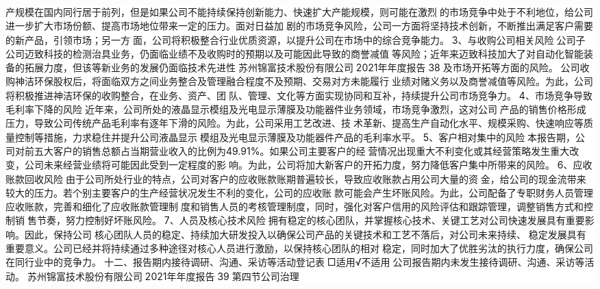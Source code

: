 产规模在国内同行居于前列，但是如果公司不能持续保持创新能力、快速扩大产能规模，则可能在激烈
的市场竞争中处于不利地位，给公司进一步扩大市场份额、提高市场地位带来一定的压力。面对日益加
剧的市场竞争风险，公司一方面将坚持技术创新，不断推出满足客户需要的新产品，引领市场；另一方
面，公司将积极整合行业优质资源，以提升公司在市场中的综合竞争能力。
3、与收购公司相关风险
公司子公司迈致科技的检测治具业务，仍面临业绩不及收购时的预期以及可能因此导致的商誉减值
等风险；近年来迈致科技加大了对自动化智能装备的拓展力度，但该等新业务的发展仍面临技术先进性
苏州锦富技术股份有限公司
2021年年度报告
38
及市场开拓等方面的风险。
公司收购神洁环保股权后，将面临双方之间业务整合及管理融合程度不及预期、交易对方未能履行
业绩对赌义务以及商誉减值等风险。为此，公司将积极推进神洁环保的收购整合，在业务、资产、团
队、管理、文化等方面实现协同和互补，持续提升公司市场竞争力。
4、市场竞争导致毛利率下降的风险
近年来，公司所处的液晶显示模组及光电显示薄膜及功能器件业务领域，市场竞争激烈，这对公司
产品的销售价格形成压力，导致公司传统产品毛利率有逐年下滑的风险。为此，公司采用工艺改进、技
术革新、提高生产自动化水平、规模采购、快速响应等质量控制等措施，力求稳住并提升公司液晶显示
模组及光电显示薄膜及功能器件产品的毛利率水平。
5、客户相对集中的风险
本报告期，公司对前五大客户的销售总额占当期营业收入的比例为49.91%。如果公司主要客户的经
营情况出现重大不利变化或其经营策略发生重大改变，公司未来经营业绩将可能因此受到一定程度的影
响。为此，公司将加大新客户的开拓力度，努力降低客户集中所带来的风险。
6、应收账款回收风险
由于公司所处行业的特点，公司对客户的应收账款账期普遍较长，导致应收账款占用公司大量的资
金，给公司的现金流带来较大的压力。若个别主要客户的生产经营状况发生不利的变化，公司的应收账
款可能会产生坏账风险。为此，公司配备了专职财务人员管理应收账款，完善和细化了应收账款管理制
度和销售人员的考核管理制度，同时，强化对客户信用的风险评估和跟踪管理，调整销售方式和控制销
售节奏，努力控制好坏账风险。
7、人员及核心技术风险
拥有稳定的核心团队，并掌握核心技术、关键工艺对公司快速发展具有重要影响。因此，保持公司
核心团队人员的稳定、持续加大研发投入以确保公司产品的关键技术和工艺不落后，对公司未来持续、
稳定发展具有重要意义。公司已经并将持续通过多种途径对核心人员进行激励，以保持核心团队的相对
稳定，同时加大了优胜劣汰的执行力度，确保公司在同行业中的竞争力。
十二、报告期内接待调研、沟通、采访等活动登记表
□适用√不适用
公司报告期内未发生接待调研、沟通、采访等活动。
苏州锦富技术股份有限公司
2021年年度报告
39
第四节公司治理